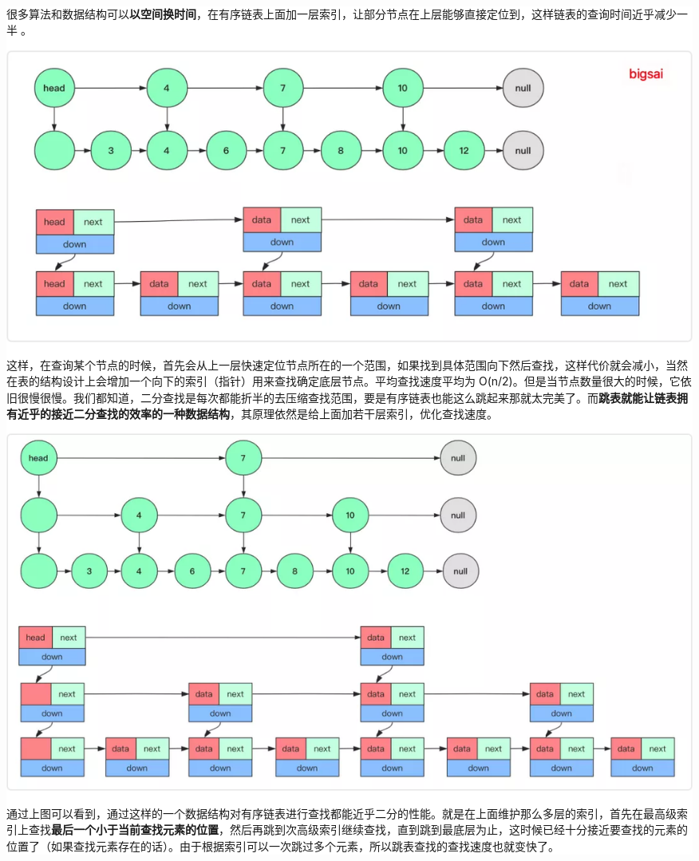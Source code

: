很多算法和数据结构可以**以空间换时间**，在有序链表上面加一层索引，让部分节点在上层能够直接定位到，这样链表的查询时间近乎减少一半 。

![图片](./imgs/wdnoqndiwqda.png) 

这样，在查询某个节点的时候，首先会从上一层快速定位节点所在的一个范围，如果找到具体范围向下然后查找，这样代价就会减小，当然在表的结构设计上会增加一个向下的索引（指针）用来查找确定底层节点。平均查找速度平均为 O(n/2)。但是当节点数量很大的时候，它依旧很慢很慢。我们都知道，二分查找是每次都能折半的去压缩查找范围，要是有序链表也能这么跳起来那就太完美了。而**跳表就能让链表拥有近乎的接近二分查找的效率的一种数据结构**，其原理依然是给上面加若干层索引，优化查找速度。 

![图片](./imgs/wudnasdakda.png) 

通过上图可以看到，通过这样的一个数据结构对有序链表进行查找都能近乎二分的性能。就是在上面维护那么多层的索引，首先在最高级索引上查找**最后一个小于当前查找元素的位置**，然后再跳到次高级索引继续查找，直到跳到最底层为止，这时候已经十分接近要查找的元素的位置了（如果查找元素存在的话）。由于根据索引可以一次跳过多个元素，所以跳表查找的查找速度也就变快了。 
